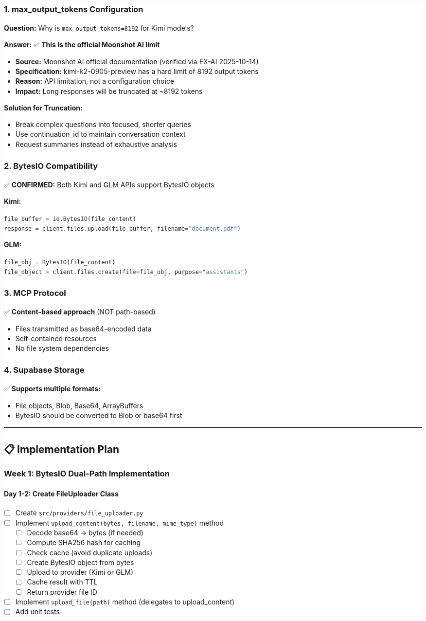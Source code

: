 ### **1. max_output_tokens Configuration**

**Question:** Why is `max_output_tokens=8192` for Kimi models?

**Answer:** ✅ **This is the official Moonshot AI limit**
- **Source:** Moonshot AI official documentation (verified via EX-AI 2025-10-14)
- **Specification:** kimi-k2-0905-preview has a hard limit of 8192 output tokens
- **Reason:** API limitation, not a configuration choice
- **Impact:** Long responses will be truncated at ~8192 tokens

**Solution for Truncation:**
- Break complex questions into focused, shorter queries
- Use continuation_id to maintain conversation context
- Request summaries instead of exhaustive analysis

### **2. BytesIO Compatibility**

✅ **CONFIRMED:** Both Kimi and GLM APIs support BytesIO objects

**Kimi:**
```python
file_buffer = io.BytesIO(file_content)
response = client.files.upload(file_buffer, filename="document.pdf")
```

**GLM:**
```python
file_obj = BytesIO(file_content)
file_object = client.files.create(file=file_obj, purpose="assistants")
```

### **3. MCP Protocol**

✅ **Content-based approach** (NOT path-based)
- Files transmitted as base64-encoded data
- Self-contained resources
- No file system dependencies

### **4. Supabase Storage**

✅ **Supports multiple formats:**
- File objects, Blob, Base64, ArrayBuffers
- BytesIO should be converted to Blob or base64 first

---

## 📋 Implementation Plan

### **Week 1: BytesIO Dual-Path Implementation**

#### **Day 1-2: Create FileUploader Class**
- [ ] Create `src/providers/file_uploader.py`
- [ ] Implement `upload_content(bytes, filename, mime_type)` method
  - [ ] Decode base64 → bytes (if needed)
  - [ ] Compute SHA256 hash for caching
  - [ ] Check cache (avoid duplicate uploads)
  - [ ] Create BytesIO object from bytes
  - [ ] Upload to provider (Kimi or GLM)
  - [ ] Cache result with TTL
  - [ ] Return provider file ID
- [ ] Implement `upload_file(path)` method (delegates to upload_content)
- [ ] Add unit tests
